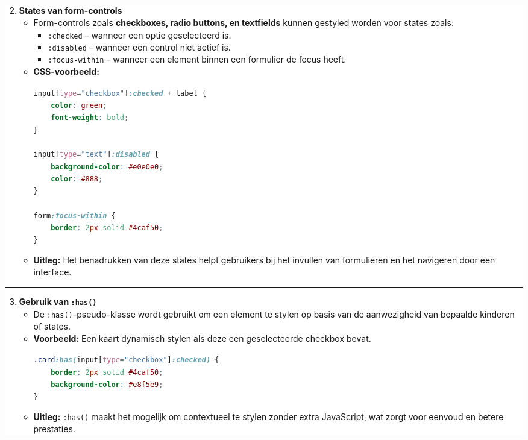 
2. **States van form-controls**  
   - Form-controls zoals **checkboxes, radio buttons, en textfields** kunnen gestyled worden voor states zoals:  
     - `:checked` – wanneer een optie geselecteerd is.  
     - `:disabled` – wanneer een control niet actief is.  
     - `:focus-within` – wanneer een element binnen een formulier de focus heeft.  
   - **CSS-voorbeeld:**  
     ```css
     input[type="checkbox"]:checked + label {
         color: green;
         font-weight: bold;
     }

     input[type="text"]:disabled {
         background-color: #e0e0e0;
         color: #888;
     }

     form:focus-within {
         border: 2px solid #4caf50;
     }
     ```
   - **Uitleg:** Het benadrukken van deze states helpt gebruikers bij het invullen van formulieren en het navigeren door een interface.  

---

3. **Gebruik van `:has()`**  
   - De `:has()`-pseudo-klasse wordt gebruikt om een element te stylen op basis van de aanwezigheid van bepaalde kinderen of states.  
   - **Voorbeeld:** Een kaart dynamisch stylen als deze een geselecteerde checkbox bevat.  
     ```css
     .card:has(input[type="checkbox"]:checked) {
         border: 2px solid #4caf50;
         background-color: #e8f5e9;
     }
     ```
   - **Uitleg:** `:has()` maakt het mogelijk om contextueel te stylen zonder extra JavaScript, wat zorgt voor eenvoud en betere prestaties.  
